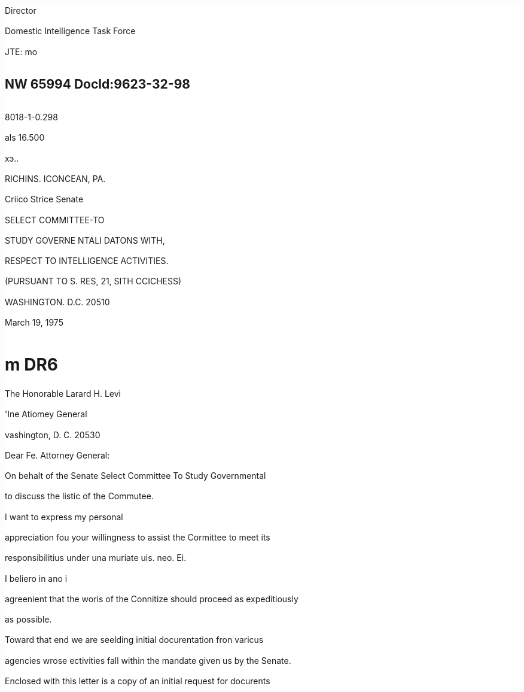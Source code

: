 Director

Domestic Intelligence Task Force

JTE: mo

NW 65994 Docld:9623-32-98
---

##
8018-1-0.298

als 16.500

хэ..

RICHINS. ICONCEAN, PA.

Criico Strice Senate

SELECT COMMITTEE-TO

STUDY GOVERNE NTALI DATONS WITH,

RESPECT TO INTELLIGENCE ACTIVITIES.

(PURSUANT TO S. RES, 21, SITH CCICHESS)

WASHINGTON. D.C. 20510

March 19, 1975

# m DR6

The Honorable Larard H. Levi

'Ine Atiomey General

vashington, D. C. 20530

Dear Fe. Attorney General:

On behalt of the Senate Select Committee To Study Governmental

to discuss the listic of the Commutee.

I want to express my personal

appreciation fou your willingness to assist the Cormittee to meet its

responsibilitius under una muriate uis. neo. Ei.

I beliero in ano i

agreenient that the woris of the Connitize should proceed as expeditiously

as possible.

Toward that end we are seelding initial docurentation fron varicus

agencies wrose ectivities fall within the mandate given us by the Senate.

Enclosed with this letter is a copy of an initial request for docurents
